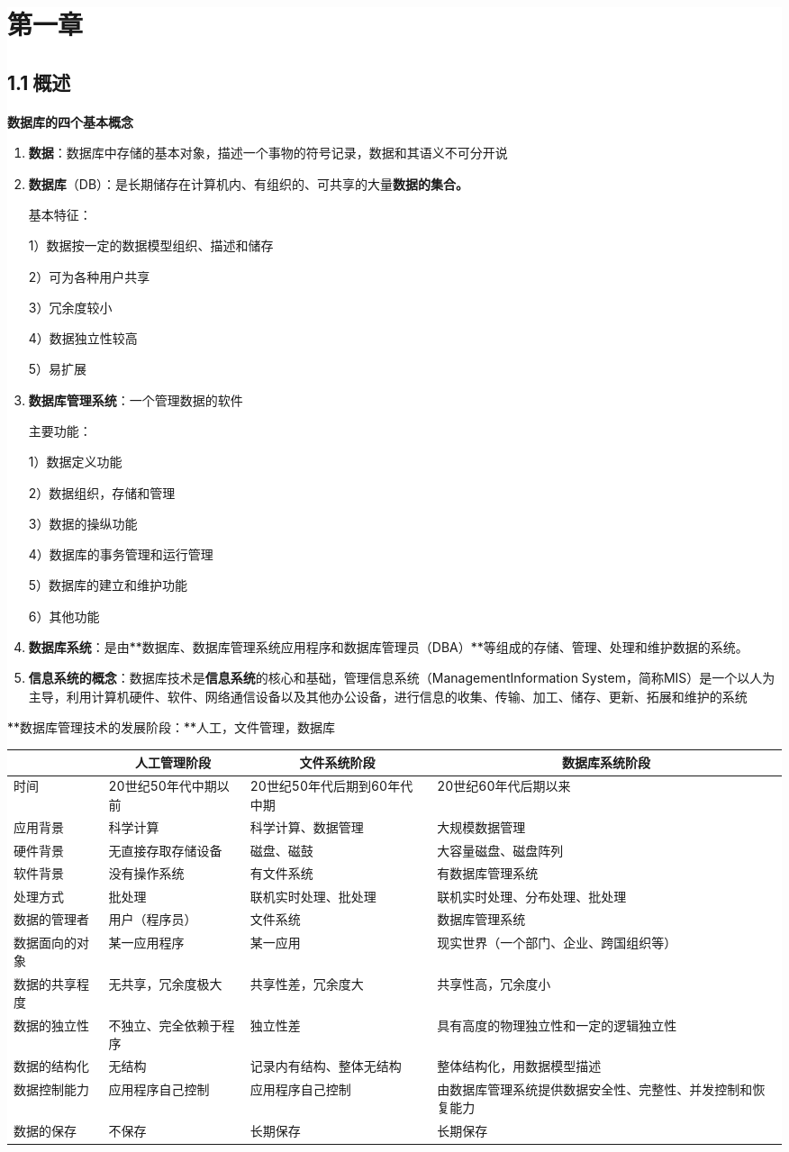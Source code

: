 # 第一章

## 1.1 概述



**数据库的四个基本概念**

1. **数据**：数据库中存储的基本对象，描述一个事物的符号记录，数据和其语义不可分开说

2. **数据库**（DB）：是长期储存在计算机内、有组织的、可共享的大量**数据的集合。**

   基本特征：

   1）数据按一定的数据模型组织、描述和储存

   2）可为各种用户共享

   3）冗余度较小

   4）数据独立性较高

   5）易扩展

3. **数据库管理系统**：一个管理数据的软件

   主要功能：

   1）数据定义功能

   2）数据组织，存储和管理

   3）数据的操纵功能

   4）数据库的事务管理和运行管理

   5）数据库的建立和维护功能

   6）其他功能

4. **数据库系统**：是由**数据库、数据库管理系统应用程序和数据库管理员（DBA）**等组成的存储、管理、处理和维护数据的系统。

5. **信息系统的概念**：数据库技术是**信息系统**的核心和基础，管理信息系统（ManagementInformation System，简称MIS）是一个以人为主导，利用计算机硬件、软件、网络通信设备以及其他办公设备，进行信息的收集、传输、加工、储存、更新、拓展和维护的系统



**数据库管理技术的发展阶段：**人工，文件管理，数据库

|                | 人工管理阶段           | 文件系统阶段                 | 数据库系统阶段                                             |
| -------------- | ---------------------- | ---------------------------- | ---------------------------------------------------------- |
| 时间           | 20世纪50年代中期以前   | 20世纪50年代后期到60年代中期 | 20世纪60年代后期以来                                       |
| 应用背景       | 科学计算               | 科学计算、数据管理           | 大规模数据管理                                             |
| 硬件背景       | 无直接存取存储设备     | 磁盘、磁鼓                   | 大容量磁盘、磁盘阵列                                       |
| 软件背景       | 没有操作系统           | 有文件系统                   | 有数据库管理系统                                           |
| 处理方式       | 批处理                 | 联机实时处理、批处理         | 联机实时处理、分布处理、批处理                             |
| 数据的管理者   | 用户（程序员）         | 文件系统                     | 数据库管理系统                                             |
| 数据面向的对象 | 某一应用程序           | 某一应用                     | 现实世界（一个部门、企业、跨国组织等）                     |
| 数据的共享程度 | 无共享，冗余度极大     | 共享性差，冗余度大           | 共享性高，冗余度小                                         |
| 数据的独立性   | 不独立、完全依赖于程序 | 独立性差                     | 具有高度的物理独立性和一定的逻辑独立性                     |
| 数据的结构化   | 无结构                 | 记录内有结构、整体无结构     | 整体结构化，用数据模型描述                                 |
| 数据控制能力   | 应用程序自己控制       | 应用程序自己控制             | 由数据库管理系统提供数据安全性、完整性、并发控制和恢复能力 |
| 数据的保存     | 不保存                 | 长期保存                     | 长期保存                                                   |
